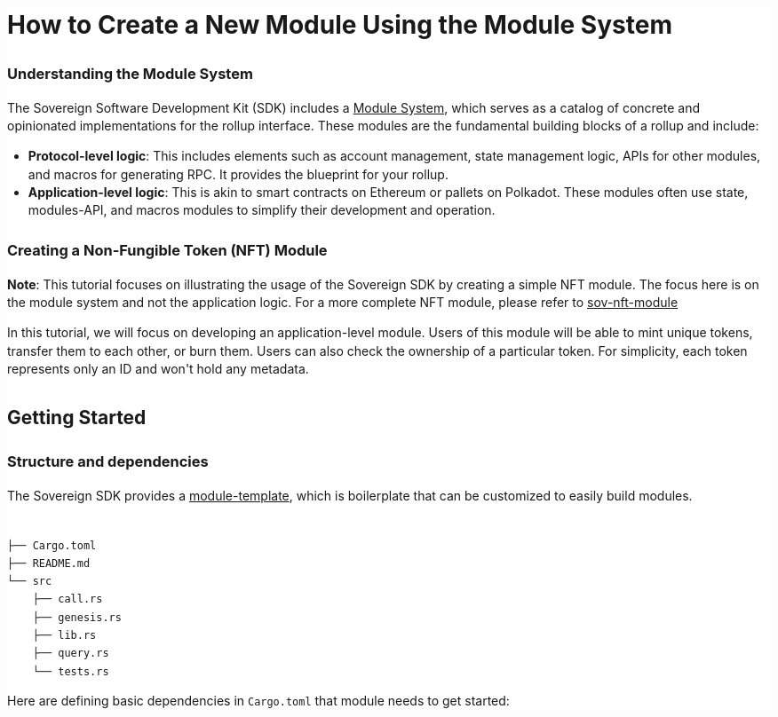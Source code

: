 # How to Create a New Module Using the Module System


### Understanding the Module System

The Sovereign Software Development Kit (SDK) includes a [Module System](../../module-system/README.md),
which serves as a catalog of concrete and opinionated implementations for the rollup interface.
These modules are the fundamental building blocks of a rollup and include:

- **Protocol-level logic**: This includes elements such as account management, state management logic,
  APIs for other modules, and macros for generating RPC. It provides the blueprint for your rollup.
- **Application-level logic**: This is akin to smart contracts on Ethereum or pallets on Polkadot.
  These modules often use state, modules-API, and macros modules to simplify their development and operation.

### Creating a Non-Fungible Token (NFT) Module

**Note**: This tutorial focuses on illustrating the usage of the Sovereign SDK by creating a simple NFT module. 
The focus here is on the module system and not the application logic. For a more complete NFT module, please refer
to [sov-nft-module](../../module-system/module-implementations/sov-nft-module)

In this tutorial, we will focus on developing an application-level module. Users of this module will be able to mint
unique tokens, transfer them to each other, or burn them. Users can also check the ownership of a particular token. For
simplicity, each token represents only an ID and won't hold any metadata.

## Getting Started

### Structure and dependencies

The Sovereign SDK provides a [module-template](../../module-system/module-implementations/module-template/README.md),
which is boilerplate that can be customized to easily build modules.

```text

├── Cargo.toml
├── README.md
└── src
    ├── call.rs
    ├── genesis.rs
    ├── lib.rs
    ├── query.rs
    └── tests.rs
```

Here are defining basic dependencies in `Cargo.toml` that module needs to get started:
